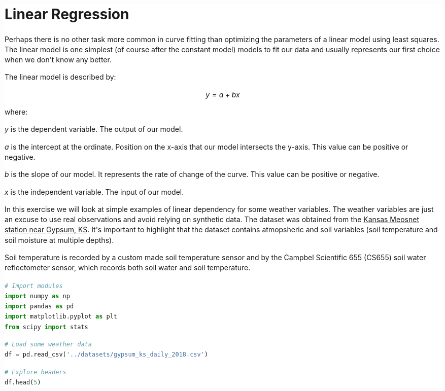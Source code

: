 # Linear Regression

Perhaps there is no other task more common in curve fitting than optimizing the parameters of a linear model using least squares. The linear model is one simplest (of course after the constant model) models to fit our data and usually represents our first choice when we don't know any better.

The linear model is described by:

$$ y = a + bx $$

where:

$y$ is the dependent variable. The output of our model.

$a$ is the intercept at the ordinate. Position on the x-axis that our model intersects the y-axis. This value can be positive or negative.

$b$ is the slope of our model. It represents the rate of change of the curve. This value can be positive or negative.

$x$ is the independent variable. The input of our model.


In this exercise we will look at simple examples of linear dependency for some weather variables. The weather variables are just an excuse to use real observations and avoid relying on synthetic data. The dataset was obtained from the [Kansas Meosnet station near Gypsum, KS](https://www.google.com/maps/@38.725139,-97.4441767,42m/data=!3m1!1e3). It's important to highlight that the dataset contains atmopsheric and soil variables (soil temperature and soil moisture at multiple depths).

Soil temperature is recorded by a custom made soil temperature sensor and by the Campbel Scientific 655 (CS655) soil water reflectometer sensor, which records both soil water and soil temperature.



```python
# Import modules
import numpy as np
import pandas as pd
import matplotlib.pyplot as plt
from scipy import stats

```


```python
# Load some weather data
df = pd.read_csv('../datasets/gypsum_ks_daily_2018.csv')

```


```python
# Explore headers
df.head(5)

```




<div>
<style scoped>
    .dataframe tbody tr th:only-of-type {
        vertical-align: middle;
    }
